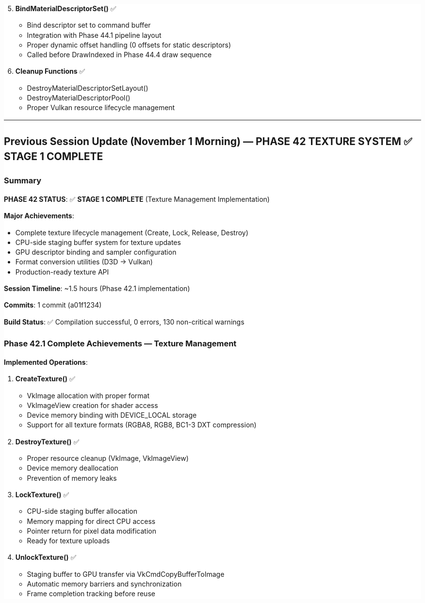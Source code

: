 5. **BindMaterialDescriptorSet()** ✅
   - Bind descriptor set to command buffer
   - Integration with Phase 44.1 pipeline layout
   - Proper dynamic offset handling (0 offsets for static descriptors)
   - Called before DrawIndexed in Phase 44.4 draw sequence

6. **Cleanup Functions** ✅
   - DestroyMaterialDescriptorSetLayout()
   - DestroyMaterialDescriptorPool()
   - Proper Vulkan resource lifecycle management

---

## Previous Session Update (November 1 Morning) — **PHASE 42 TEXTURE SYSTEM** ✅ **STAGE 1 COMPLETE**

### Summary

**PHASE 42 STATUS**: ✅ **STAGE 1 COMPLETE** (Texture Management Implementation)

**Major Achievements**:

- Complete texture lifecycle management (Create, Lock, Release, Destroy)
- CPU-side staging buffer system for texture updates
- GPU descriptor binding and sampler configuration
- Format conversion utilities (D3D → Vulkan)
- Production-ready texture API

**Session Timeline**: ~1.5 hours (Phase 42.1 implementation)

**Commits**: 1 commit (a01f1234)

**Build Status**: ✅ Compilation successful, 0 errors, 130 non-critical warnings

### Phase 42.1 Complete Achievements — Texture Management

**Implemented Operations**:

1. **CreateTexture()** ✅
   - VkImage allocation with proper format
   - VkImageView creation for shader access
   - Device memory binding with DEVICE_LOCAL storage
   - Support for all texture formats (RGBA8, RGB8, BC1-3 DXT compression)

2. **DestroyTexture()** ✅
   - Proper resource cleanup (VkImage, VkImageView)
   - Device memory deallocation
   - Prevention of memory leaks

3. **LockTexture()** ✅
   - CPU-side staging buffer allocation
   - Memory mapping for direct CPU access
   - Pointer return for pixel data modification
   - Ready for texture uploads

4. **UnlockTexture()** ✅
   - Staging buffer to GPU transfer via VkCmdCopyBufferToImage
   - Automatic memory barriers and synchronization
   - Frame completion tracking before reuse
